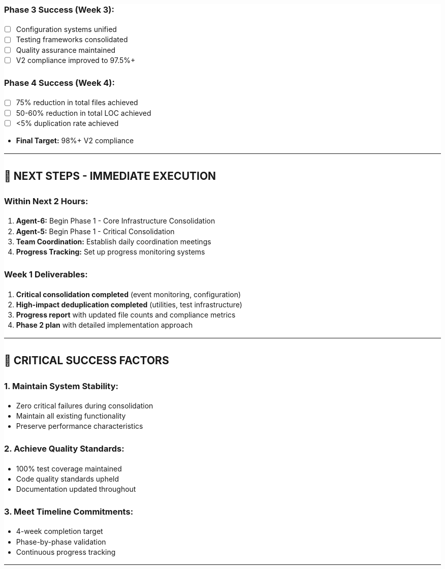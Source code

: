 ### **Phase 3 Success (Week 3):**
- [ ] Configuration systems unified
- [ ] Testing frameworks consolidated
- [ ] Quality assurance maintained
- [ ] V2 compliance improved to 97.5%+

### **Phase 4 Success (Week 4):**
- [ ] 75% reduction in total files achieved
- [ ] 50-60% reduction in total LOC achieved
- [ ] <5% duplication rate achieved
- **Final Target:** 98%+ V2 compliance

---

## 🎯 **NEXT STEPS - IMMEDIATE EXECUTION**

### **Within Next 2 Hours:**
1. **Agent-6:** Begin Phase 1 - Core Infrastructure Consolidation
2. **Agent-5:** Begin Phase 1 - Critical Consolidation
3. **Team Coordination:** Establish daily coordination meetings
4. **Progress Tracking:** Set up progress monitoring systems

### **Week 1 Deliverables:**
1. **Critical consolidation completed** (event monitoring, configuration)
2. **High-impact deduplication completed** (utilities, test infrastructure)
3. **Progress report** with updated file counts and compliance metrics
4. **Phase 2 plan** with detailed implementation approach

---

## 🚨 **CRITICAL SUCCESS FACTORS**

### **1. Maintain System Stability:**
- Zero critical failures during consolidation
- Maintain all existing functionality
- Preserve performance characteristics

### **2. Achieve Quality Standards:**
- 100% test coverage maintained
- Code quality standards upheld
- Documentation updated throughout

### **3. Meet Timeline Commitments:**
- 4-week completion target
- Phase-by-phase validation
- Continuous progress tracking

---
